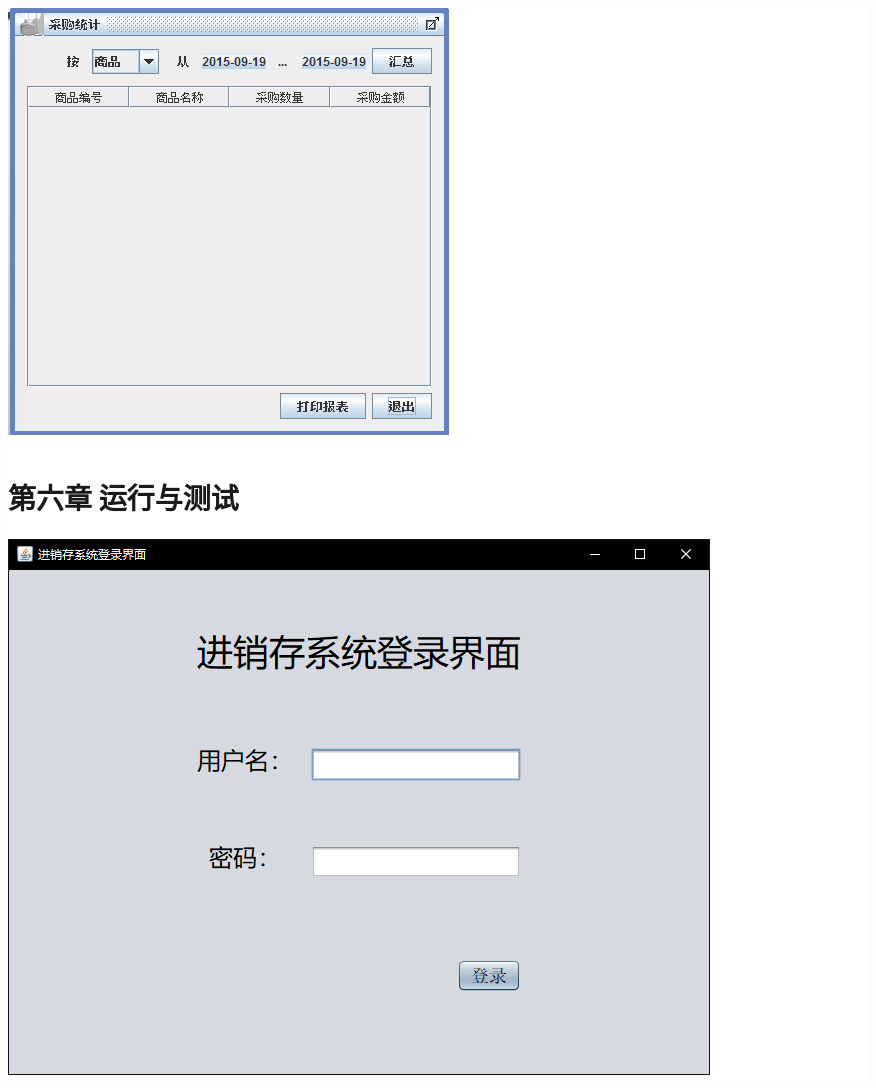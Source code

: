 ![](media/334b549e7ed087f290e97b7492d97dad.png)

第六章 运行与测试
=================

![](media/ee5b33463556ec2d46323b8a53413c9a.png)
